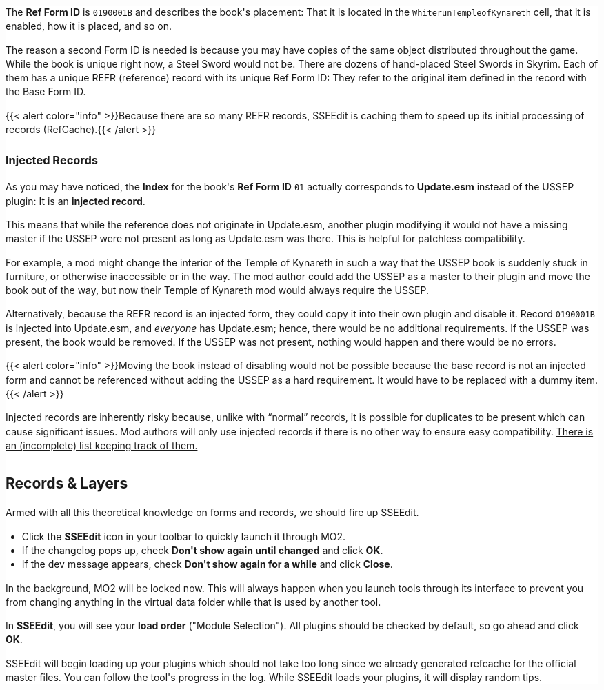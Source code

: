 The **Ref Form ID** is `0190001B` and describes the book's placement: That it is located in the `WhiterunTempleofKynareth` cell, that it is enabled, how it is placed, and so on.

The reason a second Form ID is needed is because you may have copies of the same object distributed throughout the game. While the book is unique right now, a Steel Sword would not be. There are dozens of hand-placed Steel Swords in Skyrim. Each of them has a unique REFR (reference) record with its unique Ref Form ID: They refer to the original item defined in the record with the Base Form ID.

{{< alert color="info" >}}Because there are so many REFR records, SSEEdit is caching them to speed up its initial processing of records (RefCache).{{< /alert >}}

### Injected Records

As you may have noticed, the **Index** for the book's **Ref Form ID** `01` actually corresponds to **Update.esm** instead of the USSEP plugin: It is an **injected record**.

This means that while the reference does not originate in Update.esm, another plugin modifying it would not have a missing master if the USSEP were not present as long as Update.esm was there. This is helpful for patchless compatibility.

For example, a mod might change the interior of the Temple of Kynareth in such a way that the USSEP book is suddenly stuck in furniture, or otherwise inaccessible or in the way. The mod author could add the USSEP as a master to their plugin and move the book out of the way, but now their Temple of Kynareth mod would always require the USSEP.

Alternatively, because the REFR record is an injected form, they could copy it into their own plugin and disable it. Record `0190001B` is injected into Update.esm, and *everyone* has Update.esm; hence, there would be no additional requirements. If the USSEP was present, the book would be removed. If the USSEP was not present, nothing would happen and there would be no errors.

{{< alert color="info" >}}Moving the book instead of disabling would not be possible because the base record is not an injected form and cannot be referenced without adding the USSEP as a hard requirement. It would have to be replaced with a dummy item.{{< /alert >}}

Injected records are inherently risky because, unlike with “normal” records, it is possible for duplicates to be present which can cause significant issues. Mod authors will only use injected records if there is no other way to ensure easy compatibility. [There is an (incomplete) list keeping track of them.](https://ck.uesp.net/wiki/Injected_Record_Registry)

## Records & Layers

Armed with all this theoretical knowledge on forms and records, we should fire up SSEEdit.

- Click the **SSEEdit** icon in your toolbar to quickly launch it through MO2.
- If the changelog pops up, check **Don't show again until changed** and click **OK**.
- If the dev message appears, check **Don't show again for a while** and click **Close**.

In the background, MO2 will be locked now. This will always happen when you launch tools through its interface to prevent you from changing anything in the virtual data folder while that is used by another tool.

In **SSEEdit**, you will see your **load order** ("Module Selection"). All plugins should be checked by default, so go ahead and click **OK**.

SSEEdit will begin loading up your plugins which should not take too long since we already generated refcache for the official master files. You can follow the tool's progress in the log. While SSEEdit loads your plugins, it will display random tips.
